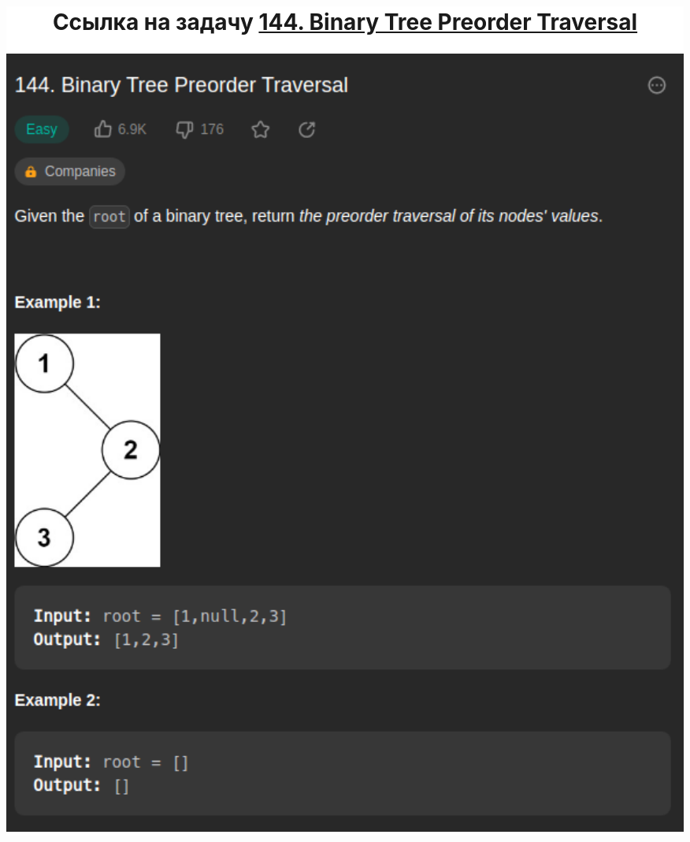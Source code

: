 <h1 align="center">Ссылка на задачу
    <a href='https://leetcode.com/problems/binary-tree-preorder-traversal/'>
    144. Binary Tree Preorder Traversal
    </a>
</h1>   
<img src="./info/task.png" height="100%" width="100%"/>